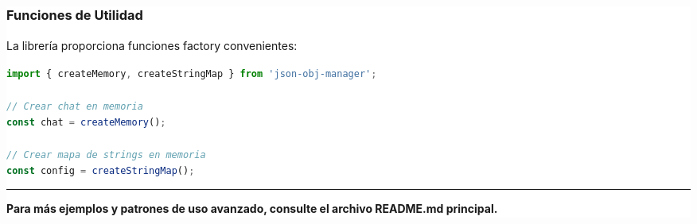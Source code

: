 ### Funciones de Utilidad

La librería proporciona funciones factory convenientes:

```typescript
import { createMemory, createStringMap } from 'json-obj-manager';

// Crear chat en memoria
const chat = createMemory();

// Crear mapa de strings en memoria
const config = createStringMap();
```

---

**Para más ejemplos y patrones de uso avanzado, consulte el archivo README.md principal.**